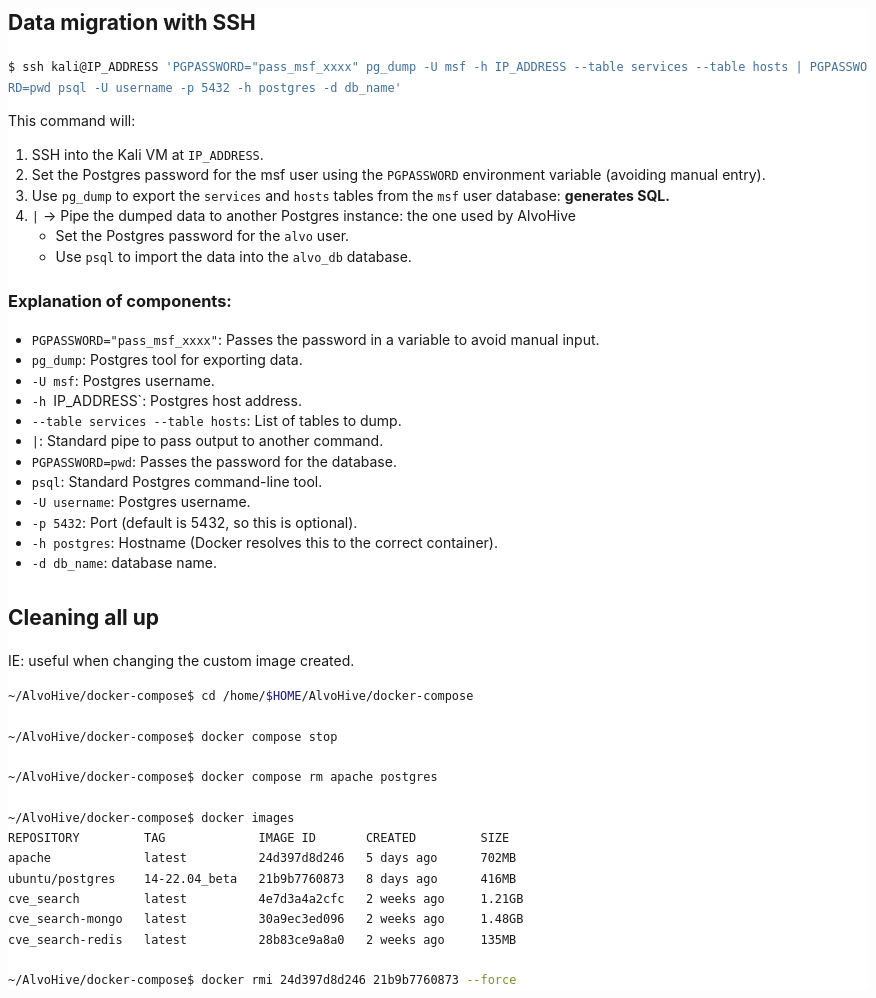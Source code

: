 ## Data migration with SSH

```bash
$ ssh kali@IP_ADDRESS 'PGPASSWORD="pass_msf_xxxx" pg_dump -U msf -h IP_ADDRESS --table services --table hosts | PGPASSWORD=pwd psql -U username -p 5432 -h postgres -d db_name'
```

This command will:

1. SSH into the Kali VM at `IP_ADDRESS`.
2. Set the Postgres password for the msf user using the `PGPASSWORD` environment variable (avoiding manual entry).
3. Use `pg_dump` to export the `services` and `hosts` tables from the `msf` user database: **generates SQL.**
4. `|` -> Pipe the dumped data to another Postgres instance: the one used by AlvoHive
   - Set the Postgres password for the `alvo` user.
   - Use `psql` to import the data into the `alvo_db` database.

### Explanation of components:
- `PGPASSWORD="pass_msf_xxxx"`: Passes the password in a variable to avoid manual input.
- `pg_dump`: Postgres tool for exporting data.
- `-U msf`: Postgres username.
- `-h `IP_ADDRESS`: Postgres host address.
- `--table services --table hosts`: List of tables to dump.
- `|`: Standard pipe to pass output to another command.
- `PGPASSWORD=pwd`: Passes the password for the database.
- `psql`: Standard Postgres command-line tool.
- `-U username`: Postgres username.
- `-p 5432`: Port (default is 5432, so this is optional).
- `-h postgres`: Hostname (Docker resolves this to the correct container).
- `-d db_name`: database name.

## Cleaning all up

IE: useful when changing the custom image created.

```bash
~/AlvoHive/docker-compose$ cd /home/$HOME/AlvoHive/docker-compose

~/AlvoHive/docker-compose$ docker compose stop

~/AlvoHive/docker-compose$ docker compose rm apache postgres

~/AlvoHive/docker-compose$ docker images
REPOSITORY         TAG             IMAGE ID       CREATED         SIZE
apache             latest          24d397d8d246   5 days ago      702MB
ubuntu/postgres    14-22.04_beta   21b9b7760873   8 days ago      416MB
cve_search         latest          4e7d3a4a2cfc   2 weeks ago     1.21GB
cve_search-mongo   latest          30a9ec3ed096   2 weeks ago     1.48GB
cve_search-redis   latest          28b83ce9a8a0   2 weeks ago     135MB

~/AlvoHive/docker-compose$ docker rmi 24d397d8d246 21b9b7760873 --force
```
